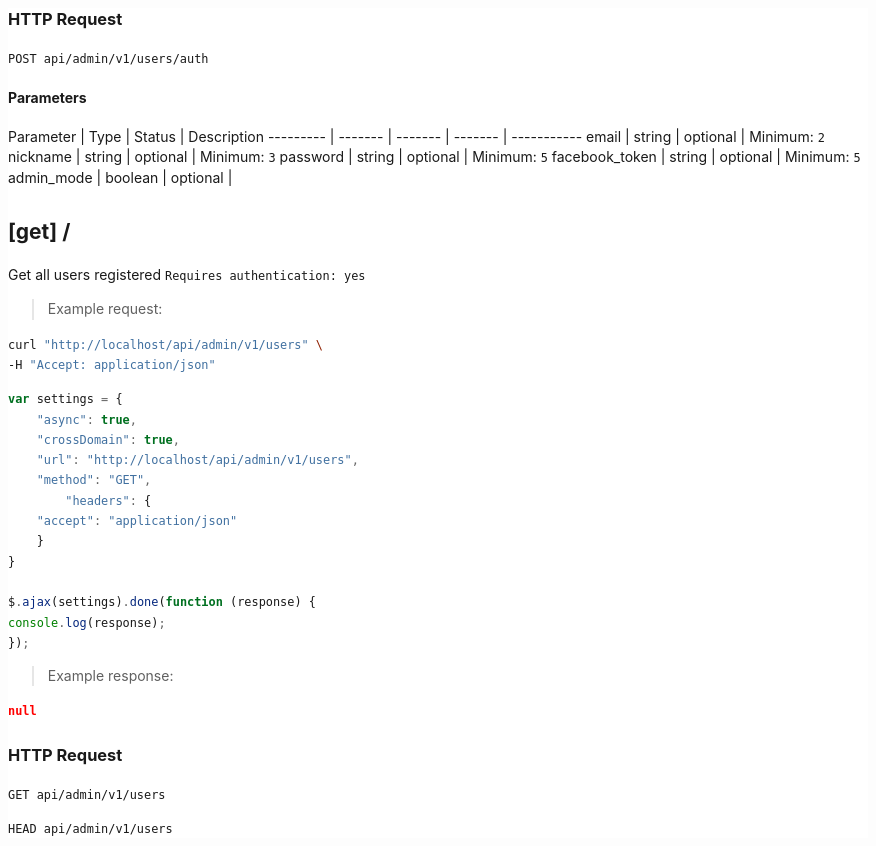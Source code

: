 ```javascript
```


### HTTP Request
`POST api/admin/v1/users/auth`

#### Parameters

Parameter | Type | Status | Description
--------- | ------- | ------- | ------- | -----------
    email | string |  optional  | Minimum: `2`
    nickname | string |  optional  | Minimum: `3`
    password | string |  optional  | Minimum: `5`
    facebook_token | string |  optional  | Minimum: `5`
    admin_mode | boolean |  optional  | 



## [get] /

Get all users registered
`Requires authentication: yes`

> Example request:

```bash
curl "http://localhost/api/admin/v1/users" \
-H "Accept: application/json"
```

```javascript
var settings = {
    "async": true,
    "crossDomain": true,
    "url": "http://localhost/api/admin/v1/users",
    "method": "GET",
        "headers": {
    "accept": "application/json"
    }
}

$.ajax(settings).done(function (response) {
console.log(response);
});
```

> Example response:

```json
null
```

### HTTP Request
`GET api/admin/v1/users`

`HEAD api/admin/v1/users`
